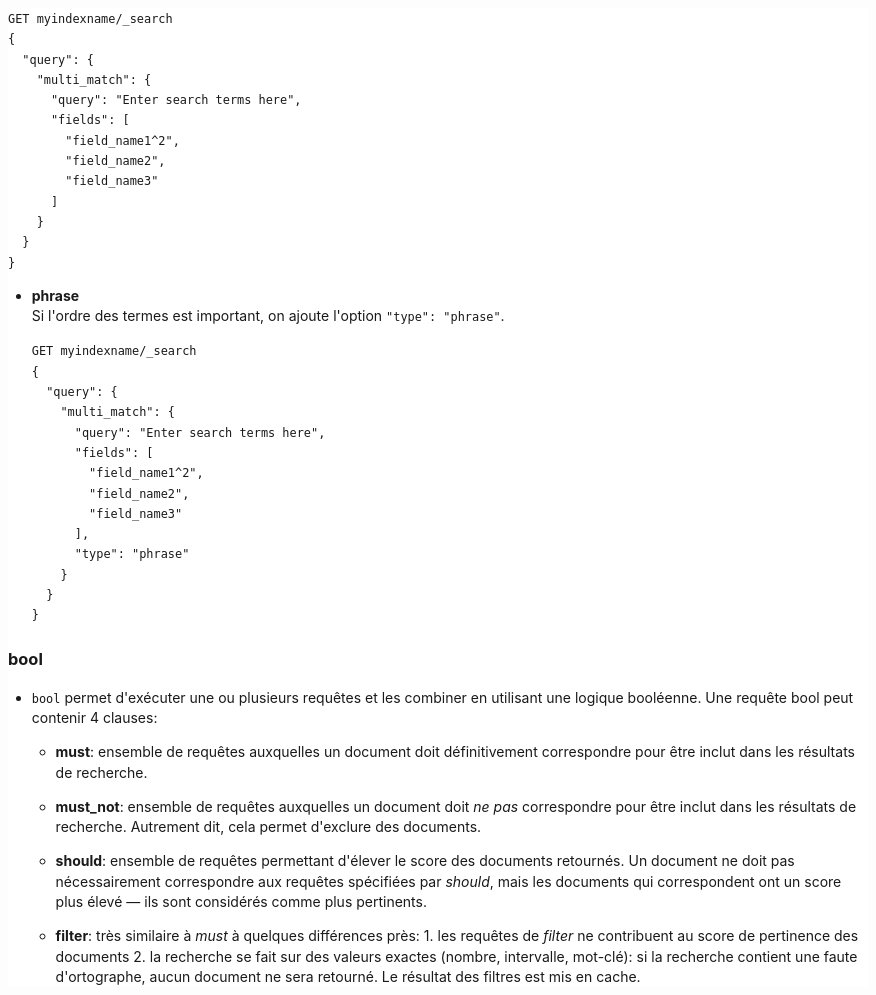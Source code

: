   ```
  GET myindexname/_search
  {
    "query": {
      "multi_match": {
        "query": "Enter search terms here",
        "fields": [
          "field_name1^2",
          "field_name2",
          "field_name3"
        ]
      }
    }
  }
  ```

* **phrase**  
  Si l'ordre des termes est important, on ajoute l'option `"type": "phrase"`.

  ```
  GET myindexname/_search
  {
    "query": {
      "multi_match": {
        "query": "Enter search terms here",
        "fields": [
          "field_name1^2",
          "field_name2",
          "field_name3"
        ],
        "type": "phrase"
      }
    }
  }
  ```

### bool

* `bool` permet d'exécuter une ou plusieurs requêtes et les combiner en utilisant une logique booléenne. Une requête bool peut contenir 4 clauses:

  * **must**: ensemble de requêtes auxquelles un document doit définitivement correspondre pour être inclut dans les résultats de recherche.

  * **must_not**: ensemble de requêtes auxquelles un document doit *ne pas* correspondre pour être inclut dans les résultats de recherche. Autrement dit, cela permet d'exclure des documents.

  * **should**: ensemble de requêtes permettant d'élever le score des documents retournés. Un document ne doit pas nécessairement correspondre aux requêtes spécifiées par *should*, mais les documents qui correspondent ont un score plus élevé — ils sont considérés comme plus pertinents.

  * **filter**: très similaire à *must* à quelques différences près: 1. les requêtes de *filter* ne contribuent au score de pertinence des documents 2. la recherche se fait sur des valeurs exactes (nombre, intervalle, mot-clé): si la recherche contient une faute d'ortographe, aucun document ne sera retourné. Le résultat des filtres est mis en cache.
